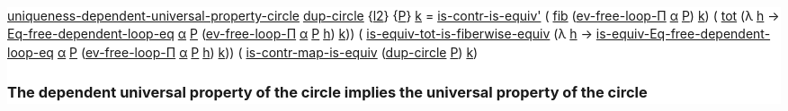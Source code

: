   <a id="5625" href="synthetic-homotopy-theory.universal-property-circle.html#5335" class="Function">uniqueness-dependent-universal-property-circle</a> <a id="5672" href="synthetic-homotopy-theory.universal-property-circle.html#5672" class="Bound">dup-circle</a> <a id="5683" class="Symbol">{</a><a id="5684" href="synthetic-homotopy-theory.universal-property-circle.html#5684" class="Bound">l2</a><a id="5686" class="Symbol">}</a> <a id="5688" class="Symbol">{</a><a id="5689" href="synthetic-homotopy-theory.universal-property-circle.html#5689" class="Bound">P</a><a id="5690" class="Symbol">}</a> <a id="5692" href="synthetic-homotopy-theory.universal-property-circle.html#5692" class="Bound">k</a> <a id="5694" class="Symbol">=</a>
    <a id="5700" href="foundation-core.contractible-types.html#3535" class="Function">is-contr-is-equiv&#39;</a>
      <a id="5725" class="Symbol">(</a> <a id="5727" href="foundation-core.fibers-of-maps.html#942" class="Function">fib</a> <a id="5731" class="Symbol">(</a><a id="5732" href="synthetic-homotopy-theory.universal-property-circle.html#1369" class="Function">ev-free-loop-Π</a> <a id="5747" href="synthetic-homotopy-theory.universal-property-circle.html#5307" class="Bound">α</a> <a id="5749" href="synthetic-homotopy-theory.universal-property-circle.html#5689" class="Bound">P</a><a id="5750" class="Symbol">)</a> <a id="5752" href="synthetic-homotopy-theory.universal-property-circle.html#5692" class="Bound">k</a><a id="5753" class="Symbol">)</a>
      <a id="5761" class="Symbol">(</a> <a id="5763" href="foundation-core.functoriality-dependent-pair-types.html#1913" class="Function">tot</a> <a id="5767" class="Symbol">(λ</a> <a id="5770" href="synthetic-homotopy-theory.universal-property-circle.html#5770" class="Bound">h</a> <a id="5772" class="Symbol">→</a> <a id="5774" href="synthetic-homotopy-theory.free-loops.html#3543" class="Function">Eq-free-dependent-loop-eq</a> <a id="5800" href="synthetic-homotopy-theory.universal-property-circle.html#5307" class="Bound">α</a> <a id="5802" href="synthetic-homotopy-theory.universal-property-circle.html#5689" class="Bound">P</a> <a id="5804" class="Symbol">(</a><a id="5805" href="synthetic-homotopy-theory.universal-property-circle.html#1369" class="Function">ev-free-loop-Π</a> <a id="5820" href="synthetic-homotopy-theory.universal-property-circle.html#5307" class="Bound">α</a> <a id="5822" href="synthetic-homotopy-theory.universal-property-circle.html#5689" class="Bound">P</a> <a id="5824" href="synthetic-homotopy-theory.universal-property-circle.html#5770" class="Bound">h</a><a id="5825" class="Symbol">)</a> <a id="5827" href="synthetic-homotopy-theory.universal-property-circle.html#5692" class="Bound">k</a><a id="5828" class="Symbol">))</a>
      <a id="5837" class="Symbol">(</a> <a id="5839" href="foundation-core.functoriality-dependent-pair-types.html#6332" class="Function">is-equiv-tot-is-fiberwise-equiv</a>
        <a id="5879" class="Symbol">(λ</a> <a id="5882" href="synthetic-homotopy-theory.universal-property-circle.html#5882" class="Bound">h</a> <a id="5884" class="Symbol">→</a> <a id="5886" href="synthetic-homotopy-theory.free-loops.html#4393" class="Function">is-equiv-Eq-free-dependent-loop-eq</a> <a id="5921" href="synthetic-homotopy-theory.universal-property-circle.html#5307" class="Bound">α</a> <a id="5923" href="synthetic-homotopy-theory.universal-property-circle.html#5689" class="Bound">P</a> <a id="5925" class="Symbol">(</a><a id="5926" href="synthetic-homotopy-theory.universal-property-circle.html#1369" class="Function">ev-free-loop-Π</a> <a id="5941" href="synthetic-homotopy-theory.universal-property-circle.html#5307" class="Bound">α</a> <a id="5943" href="synthetic-homotopy-theory.universal-property-circle.html#5689" class="Bound">P</a> <a id="5945" href="synthetic-homotopy-theory.universal-property-circle.html#5882" class="Bound">h</a><a id="5946" class="Symbol">)</a> <a id="5948" href="synthetic-homotopy-theory.universal-property-circle.html#5692" class="Bound">k</a><a id="5949" class="Symbol">))</a>
      <a id="5958" class="Symbol">(</a> <a id="5960" href="foundation-core.contractible-maps.html#3861" class="Function">is-contr-map-is-equiv</a> <a id="5982" class="Symbol">(</a><a id="5983" href="synthetic-homotopy-theory.universal-property-circle.html#5672" class="Bound">dup-circle</a> <a id="5994" href="synthetic-homotopy-theory.universal-property-circle.html#5689" class="Bound">P</a><a id="5995" class="Symbol">)</a> <a id="5997" href="synthetic-homotopy-theory.universal-property-circle.html#5692" class="Bound">k</a><a id="5998" class="Symbol">)</a>
</pre>
### The dependent universal property of the circle implies the universal property of the circle
